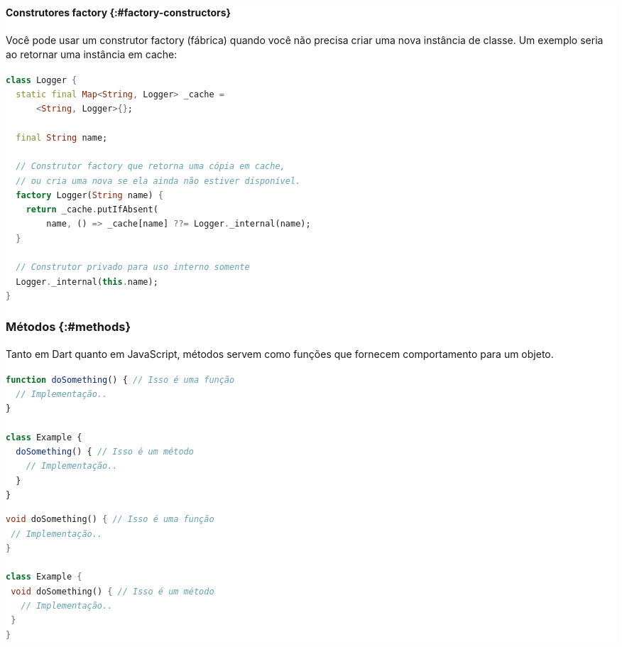 #### Construtores factory {:#factory-constructors}

Você pode usar um construtor factory (fábrica) quando você
não precisa criar uma nova instância de classe.
Um exemplo seria ao retornar uma instância em cache:

```dart
class Logger {
  static final Map<String, Logger> _cache =
      <String, Logger>{};
 
  final String name;
 
  // Construtor factory que retorna uma cópia em cache,
  // ou cria uma nova se ela ainda não estiver disponível.
  factory Logger(String name) {
    return _cache.putIfAbsent(
        name, () => _cache[name] ??= Logger._internal(name);
  }

  // Construtor privado para uso interno somente
  Logger._internal(this.name);
}
```

### Métodos {:#methods}

Tanto em Dart quanto em JavaScript, métodos servem como funções que fornecem
comportamento para um objeto.

```js
function doSomething() { // Isso é uma função
  // Implementação..
}

class Example {
  doSomething() { // Isso é um método
    // Implementação..
  }
}
```

```dart
void doSomething() { // Isso é uma função
 // Implementação..
}

class Example {
 void doSomething() { // Isso é um método
   // Implementação..
 }
}
```


[Customizing static analysis]: /tools/analysis
[`dart fix`]: /tools/dart-fix
[Effective Dart]: /effective-dart
[Linter rules]: /tools/linter-rules
[Prettier]: https://prettier.io/
[Using trailing commas]: {{site.flutter-docs}}/development/tools/formatting#using-trailing-commas
[Built-in types]: /language/built-in-types
[Dart Language Tour]: /language
[Runes and grapheme clusters]: /language/built-in-types#runes-and-grapheme-clusters
[Strings]: /language/built-in-types#strings
[omit_local_variable_types]: /effective-dart/design#dont-redundantly-type-annotate-initialized-local-variables
[_anonymous_ functions]: https://en.wikipedia.org/wiki/Anonymous_function
[_generator functions_]: /language/functions#generators
[if-else]: /language/branches#if
[`hashCode`]: {{site.dart-api}}/dart-core/Object/hashCode.html
[Programação assíncrona]: /libraries/async/async-await
[`Stream`]: {{site.dart-api}}/dart-async/Stream-class.html
[`StreamController`]: {{site.dart-api}}/dart-async/StreamController-class.html
[programação assíncrona]: /libraries/async/using-streams
[parâmetros de inicialização]: /language/constructors
[evite usar `part`]: /tools/pub/create-packages#organizing-a-package
[`dart doc`]: /tools/dart-doc
[doc comments]: /effective-dart/documentation#doc-comments
[Language tour]: /language
[Core library documentation]: /libraries
[Dart tutorials]: /tutorials
[Effective Dart]: /effective-dart